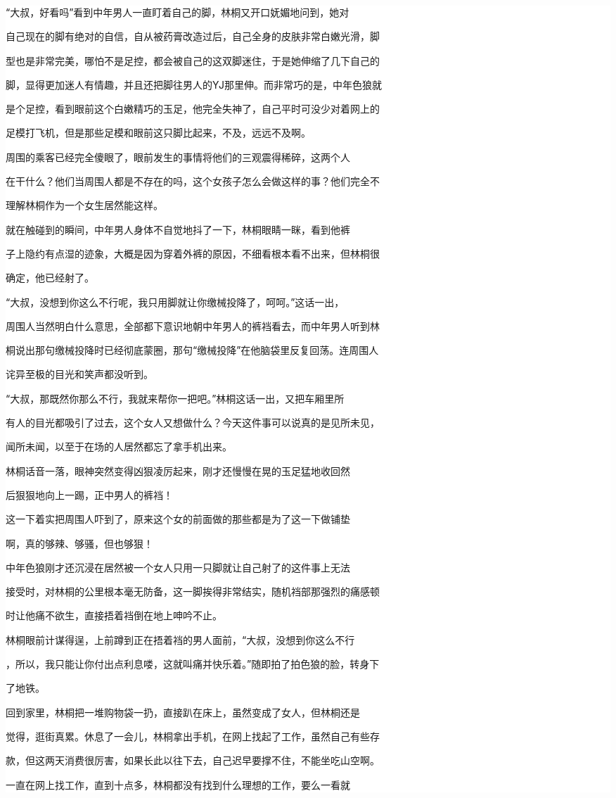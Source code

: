 “大叔，好看吗”看到中年男人一直盯着自己的脚，林桐又开口妩媚地问到，她对

自己现在的脚有绝对的自信，自从被药膏改造过后，自己全身的皮肤非常白嫩光滑，脚

型也是非常完美，哪怕不是足控，都会被自己的这双脚迷住，于是她伸缩了几下自己的

脚，显得更加迷人有情趣，并且还把脚往男人的YJ那里伸。而非常巧的是，中年色狼就

是个足控，看到眼前这个白嫩精巧的玉足，他完全失神了，自己平时可没少对着网上的

足模打飞机，但是那些足模和眼前这只脚比起来，不及，远远不及啊。

周围的乘客已经完全傻眼了，眼前发生的事情将他们的三观震得稀碎，这两个人

在干什么？他们当周围人都是不存在的吗，这个女孩子怎么会做这样的事？他们完全不

理解林桐作为一个女生居然能这样。

就在触碰到的瞬间，中年男人身体不自觉地抖了一下，林桐眼睛一眯，看到他裤

子上隐约有点湿的迹象，大概是因为穿着外裤的原因，不细看根本看不出来，但林桐很

确定，他已经射了。

“大叔，没想到你这么不行呢，我只用脚就让你缴械投降了，呵呵。”这话一出，

周围人当然明白什么意思，全部都下意识地朝中年男人的裤裆看去，而中年男人听到林

桐说出那句缴械投降时已经彻底蒙圈，那句“缴械投降”在他脑袋里反复回荡。连周围人

诧异至极的目光和笑声都没听到。

“大叔，那既然你那么不行，我就来帮你一把吧。”林桐这话一出，又把车厢里所

有人的目光都吸引了过去，这个女人又想做什么？今天这件事可以说真的是见所未见，

闻所未闻，以至于在场的人居然都忘了拿手机出来。

林桐话音一落，眼神突然变得凶狠凌厉起来，刚才还慢慢在晃的玉足猛地收回然

后狠狠地向上一踢，正中男人的裤裆！

这一下着实把周围人吓到了，原来这个女的前面做的那些都是为了这一下做铺垫

啊，真的够辣、够骚，但也够狠！

中年色狼刚才还沉浸在居然被一个女人只用一只脚就让自己射了的这件事上无法

接受时，对林桐的公里根本毫无防备，这一脚挨得非常结实，随机裆部那强烈的痛感顿

时让他痛不欲生，直接捂着裆倒在地上呻吟不止。

林桐眼前计谋得逞，上前蹲到正在捂着裆的男人面前，“大叔，没想到你这么不行

，所以，我只能让你付出点利息喽，这就叫痛并快乐着。”随即拍了拍色狼的脸，转身下

了地铁。

回到家里，林桐把一堆购物袋一扔，直接趴在床上，虽然变成了女人，但林桐还是

觉得，逛街真累。休息了一会儿，林桐拿出手机，在网上找起了工作，虽然自己有些存

款，但这两天消费很厉害，如果长此以往下去，自己迟早要撑不住，不能坐吃山空啊。

一直在网上找工作，直到十点多，林桐都没有找到什么理想的工作，要么一看就
